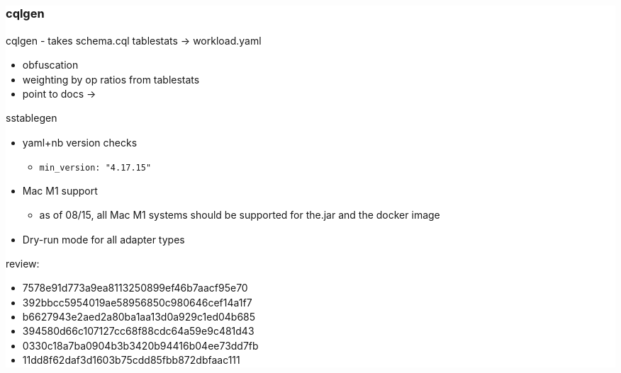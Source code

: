 ### cqlgen

cqlgen - takes schema.cql tablestats -> workload.yaml
- obfuscation
- weighting by op ratios from tablestats
- point to docs ->

sstablegen

* yaml+nb version checks
    - `min_version: "4.17.15"`


* Mac M1 support
    - as of 08/15, all Mac M1 systems should be supported for the.jar and the docker image

* Dry-run mode for all adapter types

review:
- 7578e91d773a9ea8113250899ef46b7aacf95e70
- 392bbcc5954019ae58956850c980646cef14a1f7
- b6627943e2aed2a80ba1aa13d0a929c1ed04b685
- 394580d66c107127cc68f88cdc64a59e9c481d43
- 0330c18a7ba0904b3b3420b94416b04ee73dd7fb
- 11dd8f62daf3d1603b75cdd85fbb872dbfaac111
